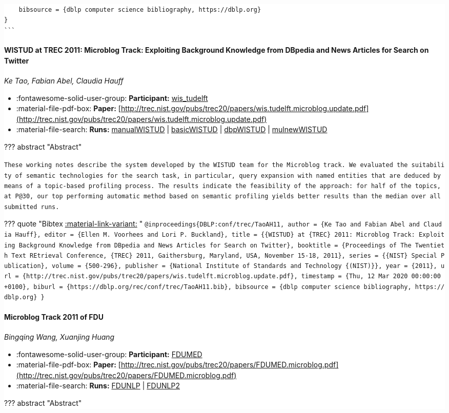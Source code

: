 		bibsource = {dblp computer science bibliography, https://dblp.org}
	}
	```

#### WISTUD at TREC 2011: Microblog Track: Exploiting Background Knowledge  from DBpedia and News Articles for Search on Twitter

_Ke Tao, Fabian Abel, Claudia Hauff_

- :fontawesome-solid-user-group: **Participant:** [wis_tudelft](./participants.md#wis_tudelft)
- :material-file-pdf-box: **Paper:** [http://trec.nist.gov/pubs/trec20/papers/wis.tudelft.microblog.update.pdf](http://trec.nist.gov/pubs/trec20/papers/wis.tudelft.microblog.update.pdf)
- :material-file-search: **Runs:** [manualWISTUD](./runs.md#manualwistud) | [basicWISTUD](./runs.md#basicwistud) | [dbpWISTUD](./runs.md#dbpwistud) | [mulnewWISTUD](./runs.md#mulnewwistud)

??? abstract "Abstract"
	
	These working notes describe the system developed by the WISTUD team for the Microblog track. We evaluated the suitability of semantic technologies for the search task, in particular, query expansion with named entities that are deduced by means of a topic-based profiling process. The results indicate the feasibility of the approach: for half of the topics, at P@30, our top performing automatic method based on semantic profiling yields better results than the median over all submitted runs.
	

??? quote "Bibtex [:material-link-variant:](https://dblp.org/rec/conf/trec/TaoAH11.bib) "
	```
	@inproceedings{DBLP:conf/trec/TaoAH11,
		author = {Ke Tao and Fabian Abel and Claudia Hauff},
		editor = {Ellen M. Voorhees and Lori P. Buckland},
		title = {{WISTUD} at {TREC} 2011: Microblog Track: Exploiting Background Knowledge from DBpedia and News Articles for Search on Twitter},
		booktitle = {Proceedings of The Twentieth Text REtrieval Conference, {TREC} 2011, Gaithersburg, Maryland, USA, November 15-18, 2011},
		series = {{NIST} Special Publication},
		volume = {500-296},
		publisher = {National Institute of Standards and Technology {(NIST)}},
		year = {2011},
		url = {http://trec.nist.gov/pubs/trec20/papers/wis.tudelft.microblog.update.pdf},
		timestamp = {Thu, 12 Mar 2020 00:00:00 +0100},
		biburl = {https://dblp.org/rec/conf/trec/TaoAH11.bib},
		bibsource = {dblp computer science bibliography, https://dblp.org}
	}
	```

#### Microblog Track 2011 of FDU

_Bingqing Wang, Xuanjing Huang_

- :fontawesome-solid-user-group: **Participant:** [FDUMED](./participants.md#fdumed)
- :material-file-pdf-box: **Paper:** [http://trec.nist.gov/pubs/trec20/papers/FDUMED.microblog.pdf](http://trec.nist.gov/pubs/trec20/papers/FDUMED.microblog.pdf)
- :material-file-search: **Runs:** [FDUNLP](./runs.md#fdunlp) | [FDUNLP2](./runs.md#fdunlp2)

??? abstract "Abstract"
	